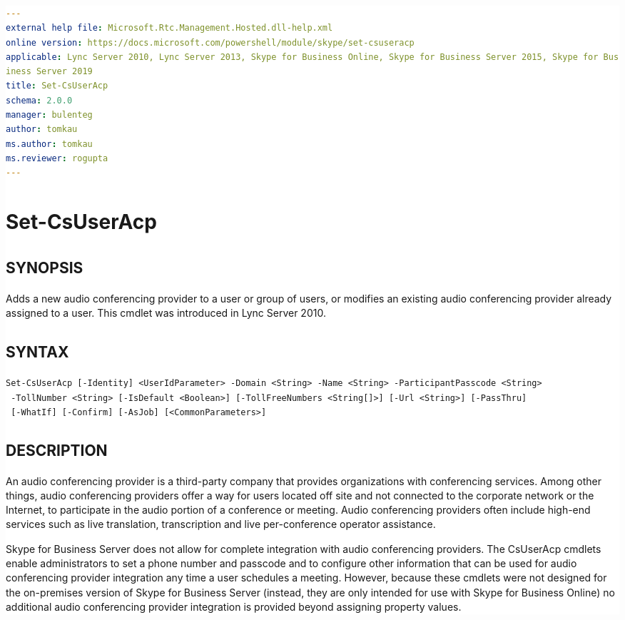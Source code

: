 ```yaml
---
external help file: Microsoft.Rtc.Management.Hosted.dll-help.xml
online version: https://docs.microsoft.com/powershell/module/skype/set-csuseracp
applicable: Lync Server 2010, Lync Server 2013, Skype for Business Online, Skype for Business Server 2015, Skype for Business Server 2019
title: Set-CsUserAcp
schema: 2.0.0
manager: bulenteg
author: tomkau
ms.author: tomkau
ms.reviewer: rogupta
---
```


# Set-CsUserAcp

## SYNOPSIS
Adds a new audio conferencing provider to a user or group of users, or modifies an existing audio conferencing provider already assigned to a user.
This cmdlet was introduced in Lync Server 2010.


## SYNTAX

```
Set-CsUserAcp [-Identity] <UserIdParameter> -Domain <String> -Name <String> -ParticipantPasscode <String>
 -TollNumber <String> [-IsDefault <Boolean>] [-TollFreeNumbers <String[]>] [-Url <String>] [-PassThru]
 [-WhatIf] [-Confirm] [-AsJob] [<CommonParameters>]
```

## DESCRIPTION
An audio conferencing provider is a third-party company that provides organizations with conferencing services.
Among other things, audio conferencing providers offer a way for users located off site and not connected to the corporate network or the Internet, to participate in the audio portion of a conference or meeting.
Audio conferencing providers often include high-end services such as live translation, transcription and live per-conference operator assistance.

Skype for Business Server does not allow for complete integration with audio conferencing providers.
The CsUserAcp cmdlets enable administrators to set a phone number and passcode and to configure other information that can be used for audio conferencing provider integration any time a user schedules a meeting.
However, because these cmdlets were not designed for the on-premises version of Skype for Business Server (instead, they are only intended for use with Skype for Business Online) no additional audio conferencing provider integration is provided beyond assigning property values.
